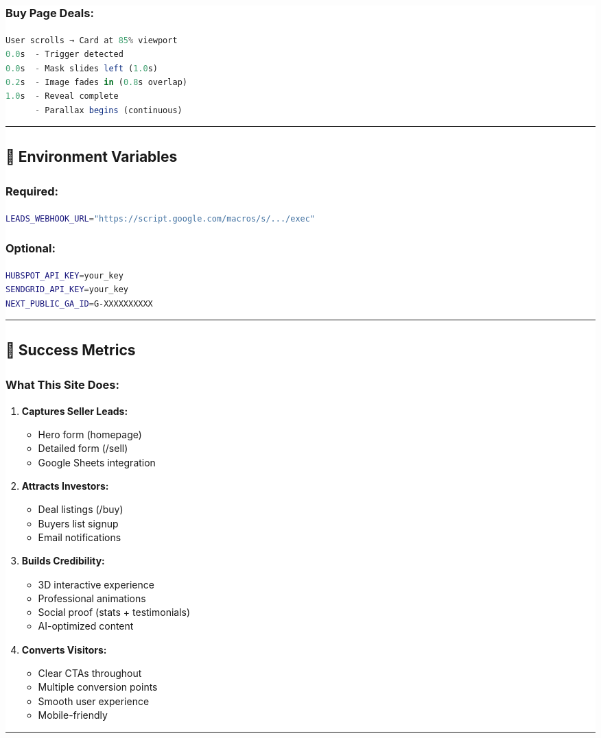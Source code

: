 ### **Buy Page Deals:**
```javascript
User scrolls → Card at 85% viewport
0.0s  - Trigger detected
0.0s  - Mask slides left (1.0s)
0.2s  - Image fades in (0.8s overlap)
1.0s  - Reveal complete
      - Parallax begins (continuous)
```

---

## 🔧 Environment Variables

### **Required:**
```bash
LEADS_WEBHOOK_URL="https://script.google.com/macros/s/.../exec"
```

### **Optional:**
```bash
HUBSPOT_API_KEY=your_key
SENDGRID_API_KEY=your_key
NEXT_PUBLIC_GA_ID=G-XXXXXXXXXX
```

---

## 🎊 Success Metrics

### **What This Site Does:**

1. **Captures Seller Leads:**
   - Hero form (homepage)
   - Detailed form (/sell)
   - Google Sheets integration

2. **Attracts Investors:**
   - Deal listings (/buy)
   - Buyers list signup
   - Email notifications

3. **Builds Credibility:**
   - 3D interactive experience
   - Professional animations
   - Social proof (stats + testimonials)
   - AI-optimized content

4. **Converts Visitors:**
   - Clear CTAs throughout
   - Multiple conversion points
   - Smooth user experience
   - Mobile-friendly

---